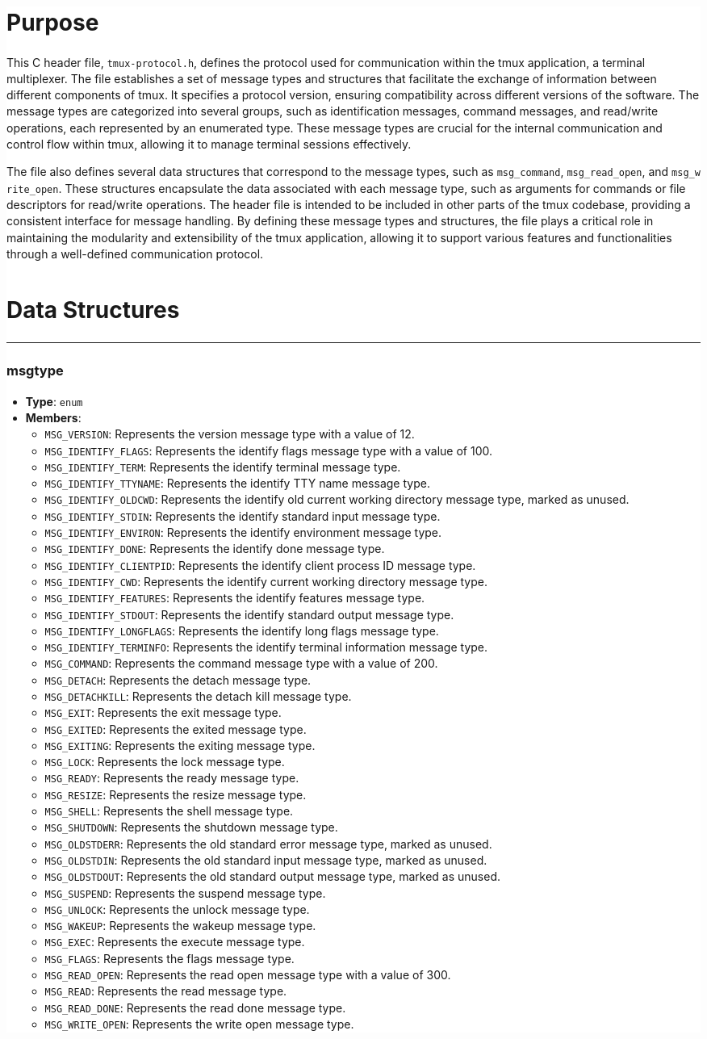 # Purpose
This C header file, `tmux-protocol.h`, defines the protocol used for communication within the tmux application, a terminal multiplexer. The file establishes a set of message types and structures that facilitate the exchange of information between different components of tmux. It specifies a protocol version, ensuring compatibility across different versions of the software. The message types are categorized into several groups, such as identification messages, command messages, and read/write operations, each represented by an enumerated type. These message types are crucial for the internal communication and control flow within tmux, allowing it to manage terminal sessions effectively.

The file also defines several data structures that correspond to the message types, such as `msg_command`, `msg_read_open`, and `msg_write_open`. These structures encapsulate the data associated with each message type, such as arguments for commands or file descriptors for read/write operations. The header file is intended to be included in other parts of the tmux codebase, providing a consistent interface for message handling. By defining these message types and structures, the file plays a critical role in maintaining the modularity and extensibility of the tmux application, allowing it to support various features and functionalities through a well-defined communication protocol.
# Data Structures

---
### msgtype
- **Type**: `enum`
- **Members**:
    - `MSG_VERSION`: Represents the version message type with a value of 12.
    - `MSG_IDENTIFY_FLAGS`: Represents the identify flags message type with a value of 100.
    - `MSG_IDENTIFY_TERM`: Represents the identify terminal message type.
    - `MSG_IDENTIFY_TTYNAME`: Represents the identify TTY name message type.
    - `MSG_IDENTIFY_OLDCWD`: Represents the identify old current working directory message type, marked as unused.
    - `MSG_IDENTIFY_STDIN`: Represents the identify standard input message type.
    - `MSG_IDENTIFY_ENVIRON`: Represents the identify environment message type.
    - `MSG_IDENTIFY_DONE`: Represents the identify done message type.
    - `MSG_IDENTIFY_CLIENTPID`: Represents the identify client process ID message type.
    - `MSG_IDENTIFY_CWD`: Represents the identify current working directory message type.
    - `MSG_IDENTIFY_FEATURES`: Represents the identify features message type.
    - `MSG_IDENTIFY_STDOUT`: Represents the identify standard output message type.
    - `MSG_IDENTIFY_LONGFLAGS`: Represents the identify long flags message type.
    - `MSG_IDENTIFY_TERMINFO`: Represents the identify terminal information message type.
    - `MSG_COMMAND`: Represents the command message type with a value of 200.
    - `MSG_DETACH`: Represents the detach message type.
    - `MSG_DETACHKILL`: Represents the detach kill message type.
    - `MSG_EXIT`: Represents the exit message type.
    - `MSG_EXITED`: Represents the exited message type.
    - `MSG_EXITING`: Represents the exiting message type.
    - `MSG_LOCK`: Represents the lock message type.
    - `MSG_READY`: Represents the ready message type.
    - `MSG_RESIZE`: Represents the resize message type.
    - `MSG_SHELL`: Represents the shell message type.
    - `MSG_SHUTDOWN`: Represents the shutdown message type.
    - `MSG_OLDSTDERR`: Represents the old standard error message type, marked as unused.
    - `MSG_OLDSTDIN`: Represents the old standard input message type, marked as unused.
    - `MSG_OLDSTDOUT`: Represents the old standard output message type, marked as unused.
    - `MSG_SUSPEND`: Represents the suspend message type.
    - `MSG_UNLOCK`: Represents the unlock message type.
    - `MSG_WAKEUP`: Represents the wakeup message type.
    - `MSG_EXEC`: Represents the execute message type.
    - `MSG_FLAGS`: Represents the flags message type.
    - `MSG_READ_OPEN`: Represents the read open message type with a value of 300.
    - `MSG_READ`: Represents the read message type.
    - `MSG_READ_DONE`: Represents the read done message type.
    - `MSG_WRITE_OPEN`: Represents the write open message type.